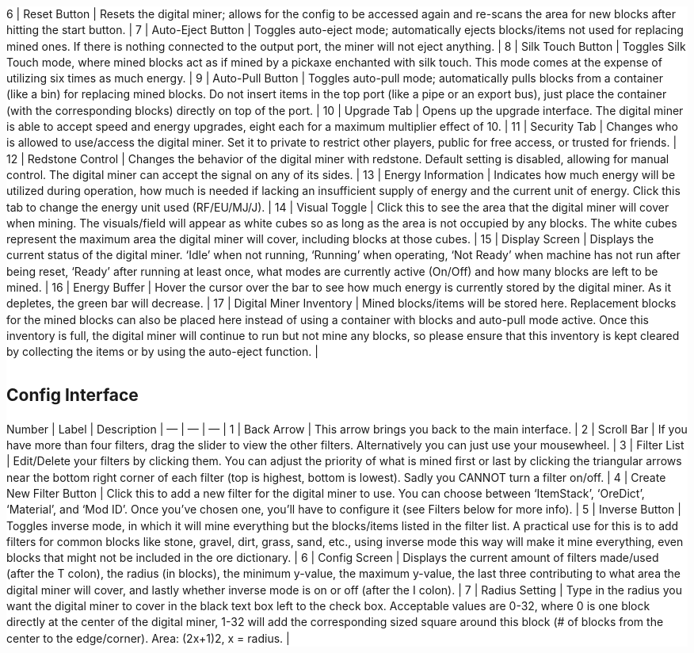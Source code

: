 6 | Reset Button | Resets the digital miner; allows for the config to be accessed again and re-scans the area for new blocks after hitting the start button. |
7 | Auto-Eject Button | Toggles auto-eject mode; automatically ejects blocks/items not used for replacing mined ones. If there is nothing connected to the output port, the miner will not eject anything. |
8 | Silk Touch Button | Toggles Silk Touch mode, where mined blocks act as if mined by a pickaxe enchanted with silk touch. This mode comes at the expense of utilizing six times as much energy. |
9 | Auto-Pull Button | Toggles auto-pull mode; automatically pulls blocks from a container (like a bin) for replacing mined blocks. Do not insert items in the top port (like a pipe or an export bus), just place the container (with the corresponding blocks) directly on top of the port. |
10 | Upgrade Tab | Opens up the upgrade interface. The digital miner is able to accept speed and energy upgrades, eight each for a maximum multiplier effect of 10. |
11 | Security Tab | Changes who is allowed to use/access the digital miner. Set it to private to restrict other players, public for free access, or trusted for friends. |
12 | Redstone Control | Changes the behavior of the digital miner with redstone. Default setting is disabled, allowing for manual control. The digital miner can accept the signal on any of its sides. |
13 | Energy Information | Indicates how much energy will be utilized during operation, how much is needed if lacking an insufficient supply of energy and the current unit of energy. Click this tab to change the energy unit used (RF/EU/MJ/J). |
14 | Visual Toggle | Click this to see the area that the digital miner will cover when mining. The visuals/field will appear as white cubes so as long as the area is not occupied by any blocks. The white cubes represent the maximum area the digital miner will cover, including blocks at those cubes. |
15 | Display Screen | Displays the current status of the digital miner. ‘Idle’ when not running, ‘Running’ when operating, ‘Not Ready’ when machine has not run after being reset, ‘Ready’ after running at least once, what modes are currently active (On/Off) and how many blocks are left to be mined. |
16 | Energy Buffer | Hover the cursor over the bar to see how much energy is currently stored by the digital miner. As it depletes, the green bar will decrease. |
17 | Digital Miner Inventory | Mined blocks/items will be stored here. Replacement blocks for the mined blocks can also be placed here instead of using a container with blocks and auto-pull mode active. Once this inventory is full, the digital miner will continue to run but not mine any blocks, so please ensure that this inventory is kept cleared by collecting the items or by using the auto-eject function. |

## Config Interface

Number | Label | Description |
— | — | — |
1 | Back Arrow | This arrow brings you back to the main interface. |
2 | Scroll Bar | If you have more than four filters, drag the slider to view the other filters. Alternatively you can just use your mousewheel. |
3 | Filter List | Edit/Delete your filters by clicking them. You can adjust the priority of what is mined first or last by clicking the triangular arrows near the bottom right corner of each filter (top is highest, bottom is lowest). Sadly you CANNOT turn a filter on/off. |
4 | Create New Filter Button | Click this to add a new filter for the digital miner to use. You can choose between ‘ItemStack’, ‘OreDict’, ‘Material’, and ‘Mod ID’. Once you’ve chosen one, you’ll have to configure it (see Filters below for more info). |
5 | Inverse Button | Toggles inverse mode, in which it will mine everything but the blocks/items listed in the filter list. A practical use for this is to add filters for common blocks like stone, gravel, dirt, grass, sand, etc., using inverse mode this way will make it mine everything, even blocks that might not be included in the ore dictionary. |
6 | Config Screen | Displays the current amount of filters made/used (after the T colon), the radius (in blocks), the minimum y-value, the maximum y-value, the last three contributing to what area the digital miner will cover, and lastly whether inverse mode is on or off (after the I colon). |
7 | Radius Setting | Type in the radius you want the digital miner to cover in the black text box left to the check box. Acceptable values are 0-32, where 0 is one block directly at the center of the digital miner, 1-32 will add the corresponding sized square around this block (# of blocks from the center to the edge/corner). Area: (2x+1)2, x = radius. |